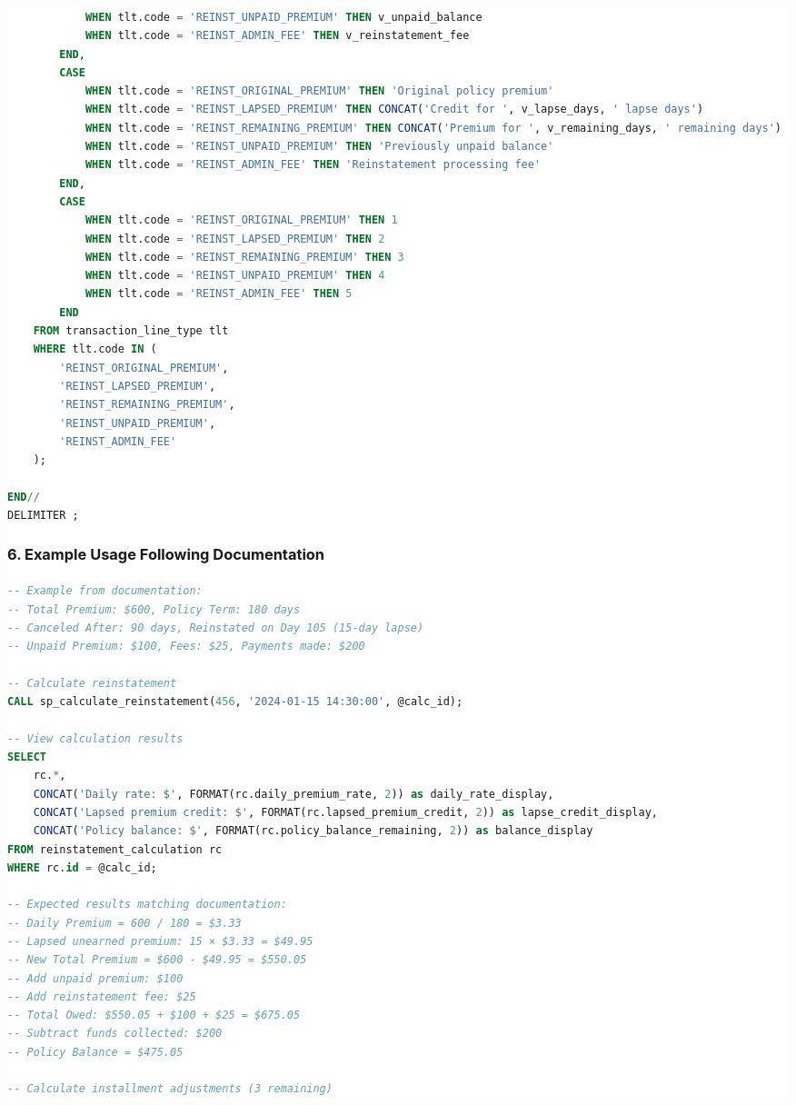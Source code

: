 ```sql
            WHEN tlt.code = 'REINST_UNPAID_PREMIUM' THEN v_unpaid_balance
            WHEN tlt.code = 'REINST_ADMIN_FEE' THEN v_reinstatement_fee
        END,
        CASE 
            WHEN tlt.code = 'REINST_ORIGINAL_PREMIUM' THEN 'Original policy premium'
            WHEN tlt.code = 'REINST_LAPSED_PREMIUM' THEN CONCAT('Credit for ', v_lapse_days, ' lapse days')
            WHEN tlt.code = 'REINST_REMAINING_PREMIUM' THEN CONCAT('Premium for ', v_remaining_days, ' remaining days')
            WHEN tlt.code = 'REINST_UNPAID_PREMIUM' THEN 'Previously unpaid balance'
            WHEN tlt.code = 'REINST_ADMIN_FEE' THEN 'Reinstatement processing fee'
        END,
        CASE 
            WHEN tlt.code = 'REINST_ORIGINAL_PREMIUM' THEN 1
            WHEN tlt.code = 'REINST_LAPSED_PREMIUM' THEN 2
            WHEN tlt.code = 'REINST_REMAINING_PREMIUM' THEN 3
            WHEN tlt.code = 'REINST_UNPAID_PREMIUM' THEN 4
            WHEN tlt.code = 'REINST_ADMIN_FEE' THEN 5
        END
    FROM transaction_line_type tlt
    WHERE tlt.code IN (
        'REINST_ORIGINAL_PREMIUM',
        'REINST_LAPSED_PREMIUM', 
        'REINST_REMAINING_PREMIUM',
        'REINST_UNPAID_PREMIUM',
        'REINST_ADMIN_FEE'
    );
    
END//
DELIMITER ;
```

### 6. Example Usage Following Documentation
```sql
-- Example from documentation:
-- Total Premium: $600, Policy Term: 180 days
-- Canceled After: 90 days, Reinstated on Day 105 (15-day lapse)
-- Unpaid Premium: $100, Fees: $25, Payments made: $200

-- Calculate reinstatement
CALL sp_calculate_reinstatement(456, '2024-01-15 14:30:00', @calc_id);

-- View calculation results
SELECT 
    rc.*,
    CONCAT('Daily rate: $', FORMAT(rc.daily_premium_rate, 2)) as daily_rate_display,
    CONCAT('Lapsed premium credit: $', FORMAT(rc.lapsed_premium_credit, 2)) as lapse_credit_display,
    CONCAT('Policy balance: $', FORMAT(rc.policy_balance_remaining, 2)) as balance_display
FROM reinstatement_calculation rc
WHERE rc.id = @calc_id;

-- Expected results matching documentation:
-- Daily Premium = 600 / 180 = $3.33
-- Lapsed unearned premium: 15 × $3.33 = $49.95
-- New Total Premium = $600 - $49.95 = $550.05
-- Add unpaid premium: $100
-- Add reinstatement fee: $25
-- Total Owed: $550.05 + $100 + $25 = $675.05
-- Subtract funds collected: $200
-- Policy Balance = $475.05

-- Calculate installment adjustments (3 remaining)
```